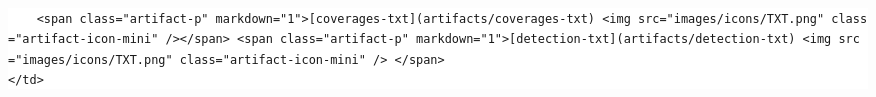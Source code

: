         <span class="artifact-p" markdown="1">[coverages-txt](artifacts/coverages-txt) <img src="images/icons/TXT.png" class="artifact-icon-mini" /></span> <span class="artifact-p" markdown="1">[detection-txt](artifacts/detection-txt) <img src="images/icons/TXT.png" class="artifact-icon-mini" /> </span>
    </td>
</tr>
<tr style="border:none;">
    <td class="program-td">